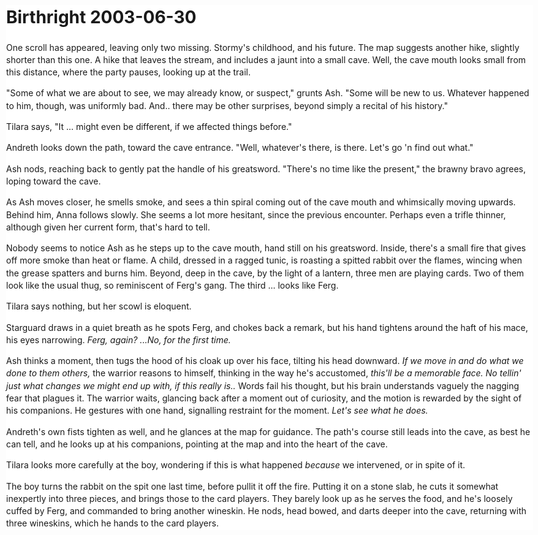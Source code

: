 


# Birthright 2003-06-30

One scroll has appeared, leaving only two missing. Stormy's childhood, and his future. The map suggests another hike, slightly shorter than this one. A hike that leaves the stream, and includes a jaunt into a small cave. Well, the cave mouth looks small from this distance, where the party pauses, looking up at the trail.

"Some of what we are about to see, we may already know, or suspect," grunts Ash. "Some will be new to us. Whatever happened to him, though, was uniformly bad. And.. there may be other surprises, beyond simply a recital of his history."

Tilara says, "It ... might even be different, if we affected things before."

Andreth looks down the path, toward the cave entrance. "Well, whatever's there, is there. Let's go 'n find out what."

Ash nods, reaching back to gently pat the handle of his greatsword. "There's no time like the present," the brawny bravo agrees, loping toward the cave.

As Ash moves closer, he smells smoke, and sees a thin spiral coming out of the cave mouth and whimsically moving upwards. Behind him, Anna follows slowly. She seems a lot more hesitant, since the previous encounter. Perhaps even a trifle thinner, although given her current form, that's hard to tell.

Nobody seems to notice Ash as he steps up to the cave mouth, hand still on his greatsword. Inside, there's a small fire that gives off more smoke than heat or flame. A child, dressed in a ragged tunic, is roasting a spitted rabbit over the flames, wincing when the grease spatters and burns him. Beyond, deep in the cave, by the light of a lantern, three men are playing cards. Two of them look like the usual thug, so reminiscent of Ferg's gang. The third ... looks like Ferg.

Tilara says nothing, but her scowl is eloquent.

Starguard draws in a quiet breath as he spots Ferg, and chokes back a remark, but his hand tightens around the haft of his mace, his eyes narrowing. _Ferg, again? ...No, for the first time._

Ash thinks a moment, then tugs the hood of his cloak up over his face, tilting his head downward. _If we move in and do what we done to them others,_ the warrior reasons to himself, thinking in the way he's accustomed, _this'll be a memorable face. No tellin' just what changes we might end up with, if this really is.._ Words fail his thought, but his brain understands vaguely the nagging fear that plagues it. The warrior waits, glancing back after a moment out of curiosity, and the motion is rewarded by the sight of his companions. He gestures with one hand, signalling restraint for the moment. _Let's see what he does._

Andreth's own fists tighten as well, and he glances at the map for guidance. The path's course still leads into the cave, as best he can tell, and he looks up at his companions, pointing at the map and into the heart of the cave.

Tilara looks more carefully at the boy, wondering if this is what happened _because_ we intervened, or in spite of it.

The boy turns the rabbit on the spit one last time, before pullit it off the fire. Putting it on a stone slab, he cuts it somewhat inexpertly into three pieces, and brings those to the card players. They barely look up as he serves the food, and he's loosely cuffed by Ferg, and commanded to bring another wineskin. He nods, head bowed, and darts deeper into the cave, returning with three wineskins, which he hands to the card players.
